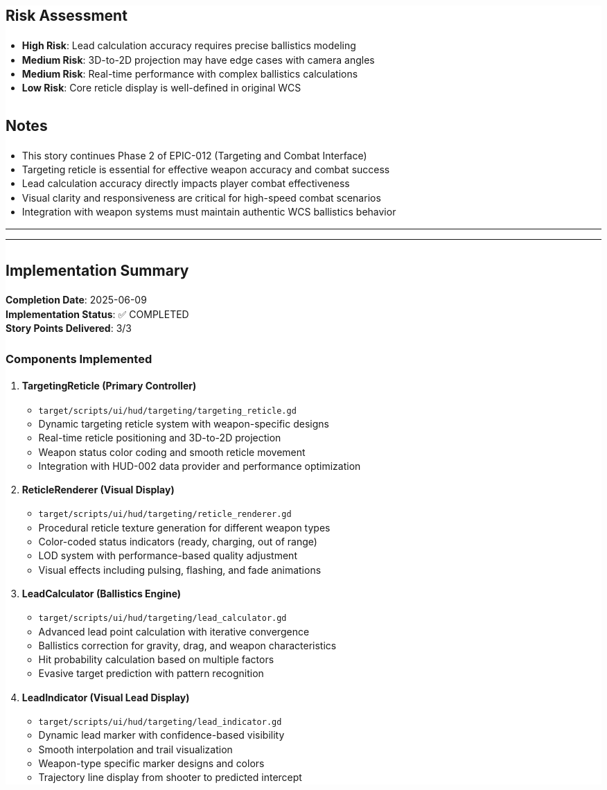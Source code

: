 ## Risk Assessment
- **High Risk**: Lead calculation accuracy requires precise ballistics modeling
- **Medium Risk**: 3D-to-2D projection may have edge cases with camera angles
- **Medium Risk**: Real-time performance with complex ballistics calculations
- **Low Risk**: Core reticle display is well-defined in original WCS

## Notes
- This story continues Phase 2 of EPIC-012 (Targeting and Combat Interface)
- Targeting reticle is essential for effective weapon accuracy and combat success
- Lead calculation accuracy directly impacts player combat effectiveness
- Visual clarity and responsiveness are critical for high-speed combat scenarios
- Integration with weapon systems must maintain authentic WCS ballistics behavior

---

---

## Implementation Summary

**Completion Date**: 2025-06-09  
**Implementation Status**: ✅ COMPLETED  
**Story Points Delivered**: 3/3  

### Components Implemented

1. **TargetingReticle (Primary Controller)**
   - `target/scripts/ui/hud/targeting/targeting_reticle.gd`
   - Dynamic targeting reticle system with weapon-specific designs
   - Real-time reticle positioning and 3D-to-2D projection
   - Weapon status color coding and smooth reticle movement
   - Integration with HUD-002 data provider and performance optimization

2. **ReticleRenderer (Visual Display)**
   - `target/scripts/ui/hud/targeting/reticle_renderer.gd`
   - Procedural reticle texture generation for different weapon types
   - Color-coded status indicators (ready, charging, out of range)
   - LOD system with performance-based quality adjustment
   - Visual effects including pulsing, flashing, and fade animations

3. **LeadCalculator (Ballistics Engine)**
   - `target/scripts/ui/hud/targeting/lead_calculator.gd`
   - Advanced lead point calculation with iterative convergence
   - Ballistics correction for gravity, drag, and weapon characteristics
   - Hit probability calculation based on multiple factors
   - Evasive target prediction with pattern recognition

4. **LeadIndicator (Visual Lead Display)**
   - `target/scripts/ui/hud/targeting/lead_indicator.gd`
   - Dynamic lead marker with confidence-based visibility
   - Smooth interpolation and trail visualization
   - Weapon-type specific marker designs and colors
   - Trajectory line display from shooter to predicted intercept
